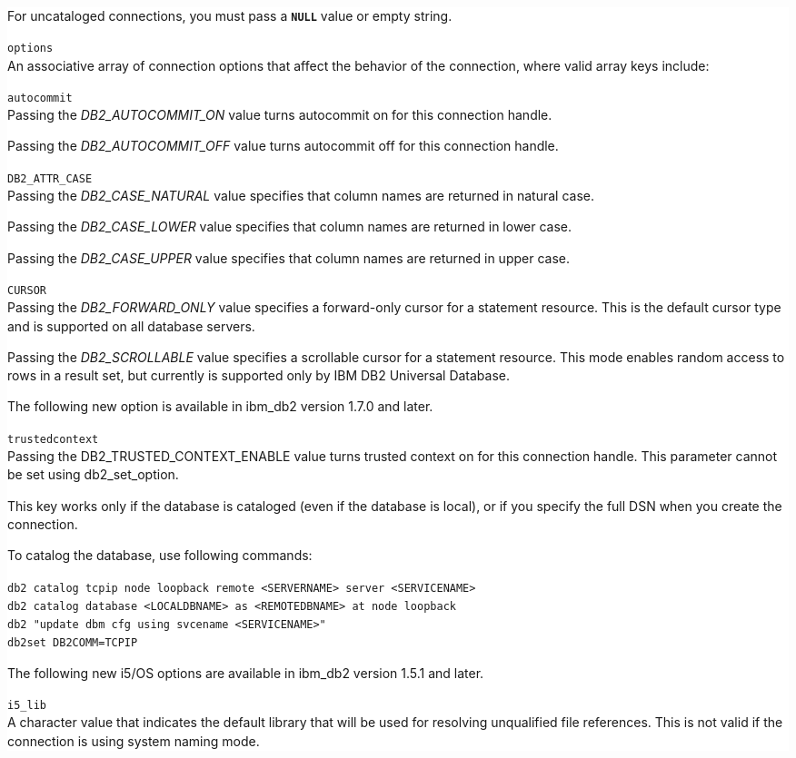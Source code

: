 For uncataloged connections, you must pass a **`NULL`** value or empty
string.

`options`  
An associative array of connection options that affect the behavior of
the connection, where valid array keys include:

`autocommit`  
Passing the *DB2\_AUTOCOMMIT\_ON* value turns autocommit on for this
connection handle.

Passing the *DB2\_AUTOCOMMIT\_OFF* value turns autocommit off for this
connection handle.

`DB2_ATTR_CASE`  
Passing the *DB2\_CASE\_NATURAL* value specifies that column names are
returned in natural case.

Passing the *DB2\_CASE\_LOWER* value specifies that column names are
returned in lower case.

Passing the *DB2\_CASE\_UPPER* value specifies that column names are
returned in upper case.

`CURSOR`  
Passing the *DB2\_FORWARD\_ONLY* value specifies a forward-only cursor
for a statement resource. This is the default cursor type and is
supported on all database servers.

Passing the *DB2\_SCROLLABLE* value specifies a scrollable cursor for a
statement resource. This mode enables random access to rows in a result
set, but currently is supported only by IBM DB2 Universal Database.

The following new option is available in ibm\_db2 version 1.7.0 and
later.

`trustedcontext`  
Passing the DB2\_TRUSTED\_CONTEXT\_ENABLE value turns trusted context on
for this connection handle. This parameter cannot be set using <span
class="function">db2\_set\_option</span>.

This key works only if the database is cataloged (even if the database
is local), or if you specify the full DSN when you create the
connection.

To catalog the database, use following commands:

``` literallayout
db2 catalog tcpip node loopback remote <SERVERNAME> server <SERVICENAME>
db2 catalog database <LOCALDBNAME> as <REMOTEDBNAME> at node loopback
db2 "update dbm cfg using svcename <SERVICENAME>"
db2set DB2COMM=TCPIP
```

The following new i5/OS options are available in ibm\_db2 version 1.5.1
and later.

`i5_lib`  
A character value that indicates the default library that will be used
for resolving unqualified file references. This is not valid if the
connection is using system naming mode.

